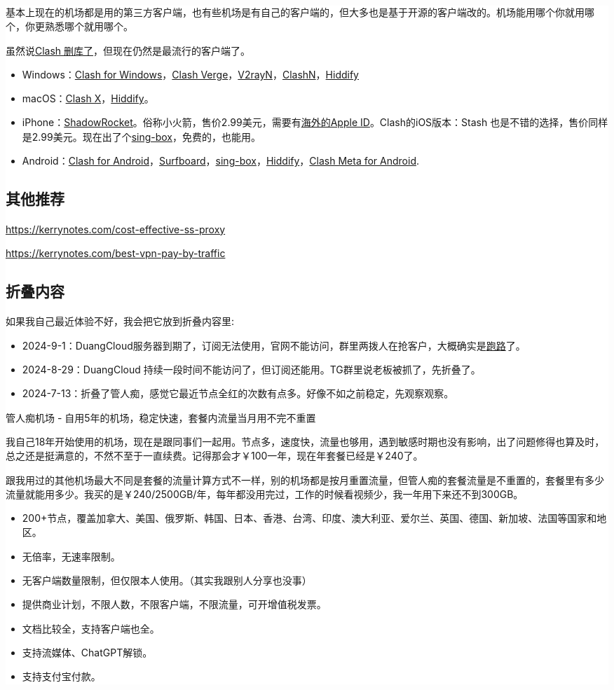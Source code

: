基本上现在的机场都是用的第三方客户端，也有些机场是有自己的客户端的，但大多也是基于开源的客户端改的。机场能用哪个你就用哪个，你更熟悉哪个就用哪个。

虽然说[Clash 删库了](https://kerrynotes.com/alternatives-to-clash/)，但现在仍然是最流行的客户端了。

- Windows：[Clash for Windows](https://kerrynotes.com/clash-for-windows-tutorial/)，[Clash Verge](https://kerrynotes.com/clash-verge-tutorial/)，[V2rayN](https://kerrynotes.com/v2rayn-for-windows-tutorial/)，[ClashN](https://kerrynotes.com/clashn-tutorial/)，[Hiddify](https://kerrynotes.com/hiddify-quick-start/)

- macOS：[Clash X](https://kerrynotes.com/clashx-tutorial/)，[Hiddify](https://kerrynotes.com/hiddify-quick-start/)。

- iPhone：[ShadowRocket](https://kerrynotes.com/shadowrocket-tutorial/)。俗称小火箭，售价2.99美元，需要有[海外的Apple ID](https://kerrynotes.com/register-american-apple-id/)。Clash的iOS版本：Stash 也是不错的选择，售价同样是2.99美元。现在出了个[sing-box](https://kerrynotes.com/sing-box-tutorial/)，免费的，也能用。

- Android：[Clash for Android](https://kerrynotes.com/clash-for-android-tutorial/)，[Surfboard](https://kerrynotes.com/surfboard-tutorial/)，[sing-box](https://kerrynotes.com/sing-box-tutorial/)，[Hiddify](https://kerrynotes.com/hiddify-quick-start/)，[Clash Meta for Android](https://kerrynotes.com/clash-meta-for-android-tutorial/).

## 其他推荐

https://kerrynotes.com/cost-effective-ss-proxy

https://kerrynotes.com/best-vpn-pay-by-traffic

## 折叠内容

如果我自己最近体验不好，我会把它放到折叠内容里:

- 2024-9-1：DuangCloud服务器到期了，订阅无法使用，官网不能访问，群里两拨人在抢客户，大概确实是[跑路](https://kerrynotes.com/did-duangcloud-run-away/)了。

- 2024-8-29：DuangCloud 持续一段时间不能访问了，但订阅还能用。TG群里说老板被抓了，先折叠了。

- 2024-7-13：折叠了管人痴，感觉它最近节点全红的次数有点多。好像不如之前稳定，先观察观察。

管人痴机场 - 自用5年的机场，稳定快速，套餐内流量当月用不完不重置

我自己18年开始使用的机场，现在是跟同事们一起用。节点多，速度快，流量也够用，遇到敏感时期也没有影响，出了问题修得也算及时，总之还是挺满意的，不然不至于一直续费。记得那会才￥100一年，现在年套餐已经是￥240了。

跟我用过的其他机场最大不同是套餐的流量计算方式不一样，别的机场都是按月重置流量，但管人痴的套餐流量是不重置的，套餐里有多少流量就能用多少。我买的是￥240/2500GB/年，每年都没用完过，工作的时候看视频少，我一年用下来还不到300GB。

- 200+节点，覆盖加拿大、美国、俄罗斯、韩国、日本、香港、台湾、印度、澳大利亚、爱尔兰、英国、德国、新加坡、法国等国家和地区。

- 无倍率，无速率限制。

- 无客户端数量限制，但仅限本人使用。（其实我跟别人分享也没事）

- 提供商业计划，不限人数，不限客户端，不限流量，可开增值税发票。

- 文档比较全，支持客户端也全。

- 支持流媒体、ChatGPT解锁。

- 支持支付宝付款。
